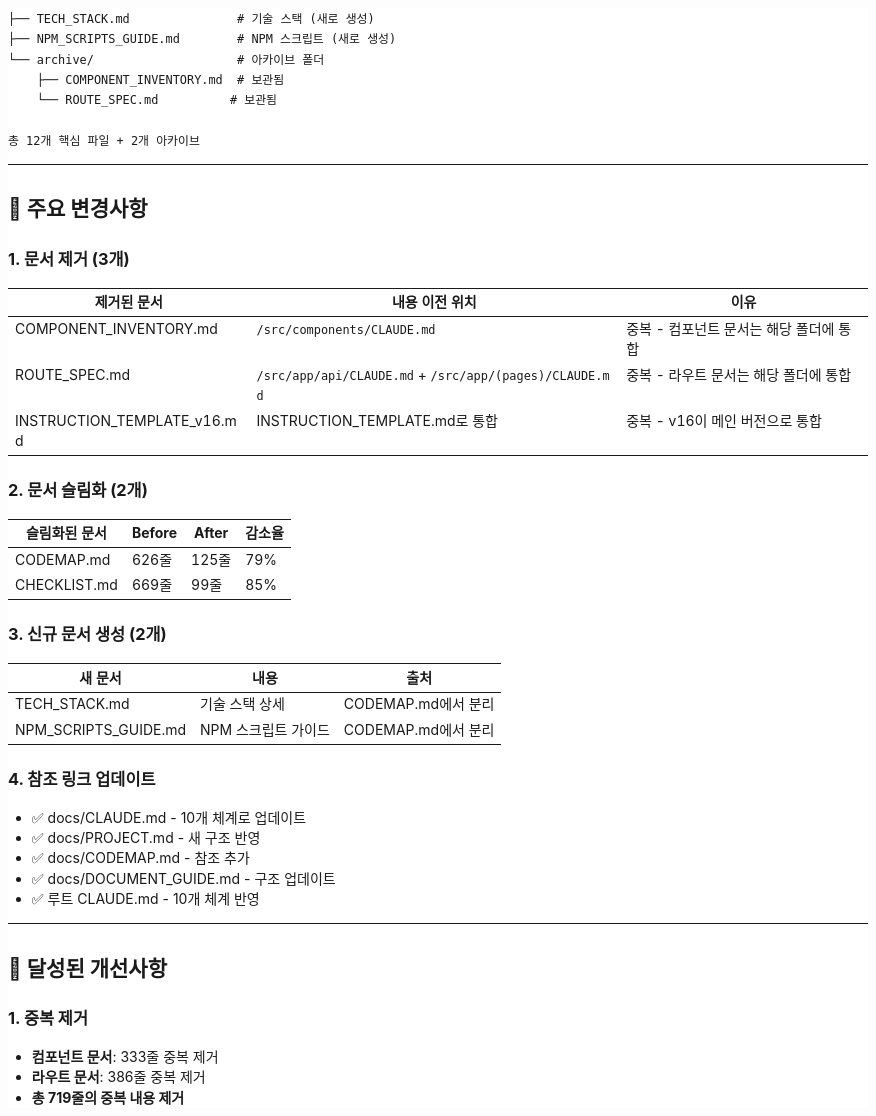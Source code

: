 ```
├── TECH_STACK.md               # 기술 스택 (새로 생성)
├── NPM_SCRIPTS_GUIDE.md        # NPM 스크립트 (새로 생성)
└── archive/                    # 아카이브 폴더
    ├── COMPONENT_INVENTORY.md  # 보관됨
    └── ROUTE_SPEC.md          # 보관됨

총 12개 핵심 파일 + 2개 아카이브
```

---

## 🔄 주요 변경사항

### 1. 문서 제거 (3개)
| 제거된 문서 | 내용 이전 위치 | 이유 |
|------------|---------------|------|
| COMPONENT_INVENTORY.md | `/src/components/CLAUDE.md` | 중복 - 컴포넌트 문서는 해당 폴더에 통합 |
| ROUTE_SPEC.md | `/src/app/api/CLAUDE.md` + `/src/app/(pages)/CLAUDE.md` | 중복 - 라우트 문서는 해당 폴더에 통합 |
| INSTRUCTION_TEMPLATE_v16.md | INSTRUCTION_TEMPLATE.md로 통합 | 중복 - v16이 메인 버전으로 통합 |

### 2. 문서 슬림화 (2개)
| 슬림화된 문서 | Before | After | 감소율 |
|--------------|--------|-------|--------|
| CODEMAP.md | 626줄 | 125줄 | 79% |
| CHECKLIST.md | 669줄 | 99줄 | 85% |

### 3. 신규 문서 생성 (2개)
| 새 문서 | 내용 | 출처 |
|---------|------|------|
| TECH_STACK.md | 기술 스택 상세 | CODEMAP.md에서 분리 |
| NPM_SCRIPTS_GUIDE.md | NPM 스크립트 가이드 | CODEMAP.md에서 분리 |

### 4. 참조 링크 업데이트
- ✅ docs/CLAUDE.md - 10개 체계로 업데이트
- ✅ docs/PROJECT.md - 새 구조 반영
- ✅ docs/CODEMAP.md - 참조 추가
- ✅ docs/DOCUMENT_GUIDE.md - 구조 업데이트
- ✅ 루트 CLAUDE.md - 10개 체계 반영

---

## 🎯 달성된 개선사항

### 1. 중복 제거
- **컴포넌트 문서**: 333줄 중복 제거
- **라우트 문서**: 386줄 중복 제거
- **총 719줄의 중복 내용 제거**
